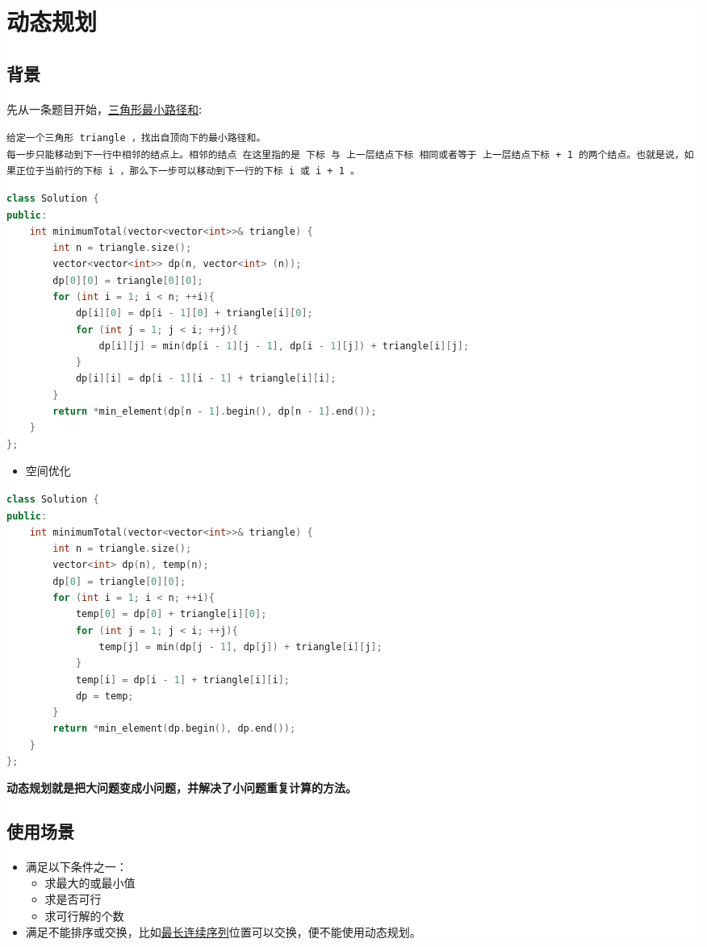 # 动态规划
## 背景
先从一条题目开始，[三角形最小路径和](https://leetcode.cn/problems/triangle/):
```
给定一个三角形 triangle ，找出自顶向下的最小路径和。
每一步只能移动到下一行中相邻的结点上。相邻的结点 在这里指的是 下标 与 上一层结点下标 相同或者等于 上一层结点下标 + 1 的两个结点。也就是说，如果正位于当前行的下标 i ，那么下一步可以移动到下一行的下标 i 或 i + 1 。
```

```cpp
class Solution {
public:
    int minimumTotal(vector<vector<int>>& triangle) {
        int n = triangle.size();
        vector<vector<int>> dp(n, vector<int> (n));
        dp[0][0] = triangle[0][0];
        for (int i = 1; i < n; ++i){
            dp[i][0] = dp[i - 1][0] + triangle[i][0];
            for (int j = 1; j < i; ++j){
                dp[i][j] = min(dp[i - 1][j - 1], dp[i - 1][j]) + triangle[i][j];
            }
            dp[i][i] = dp[i - 1][i - 1] + triangle[i][i];
        }
        return *min_element(dp[n - 1].begin(), dp[n - 1].end());
    }
};
```
- 空间优化
```cpp
class Solution {
public:
    int minimumTotal(vector<vector<int>>& triangle) {
        int n = triangle.size();
        vector<int> dp(n), temp(n);
        dp[0] = triangle[0][0];
        for (int i = 1; i < n; ++i){
            temp[0] = dp[0] + triangle[i][0];
            for (int j = 1; j < i; ++j){
                temp[j] = min(dp[j - 1], dp[j]) + triangle[i][j];
            }
            temp[i] = dp[i - 1] + triangle[i][i];
            dp = temp;
        }
        return *min_element(dp.begin(), dp.end());
    }
};
```

**动态规划就是把大问题变成小问题，并解决了小问题重复计算的方法。**
## 使用场景
- 满足以下条件之一：
  - 求最大的或最小值
  - 求是否可行
  - 求可行解的个数
- 满足不能排序或交换，比如[最长连续序列](https://leetcode.cn/problems/longest-consecutive-sequence/)位置可以交换，便不能使用动态规划。
